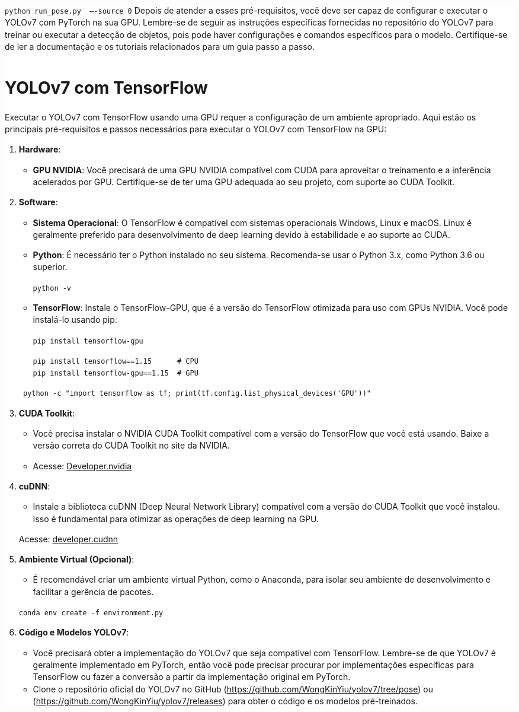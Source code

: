    ``` python run_pose.py  –-source 0 ```
Depois de atender a esses pré-requisitos, você deve ser capaz de configurar e executar o YOLOv7 com PyTorch na sua GPU. Lembre-se de seguir as instruções específicas fornecidas no repositório do YOLOv7 para treinar ou executar a detecção de objetos, pois pode haver configurações e comandos específicos para o modelo. Certifique-se de ler a documentação e os tutoriais relacionados para um guia passo a passo.

# YOLOv7 com TensorFlow
Executar o YOLOv7 com TensorFlow usando uma GPU requer a configuração de um ambiente apropriado. Aqui estão os principais pré-requisitos e passos necessários para executar o YOLOv7 com TensorFlow na GPU:

1. **Hardware**:
   - **GPU NVIDIA**: Você precisará de uma GPU NVIDIA compatível com CUDA para aproveitar o treinamento e a inferência acelerados por GPU. Certifique-se de ter uma GPU adequada ao seu projeto, com suporte ao CUDA Toolkit.

2. **Software**:
   - **Sistema Operacional**: O TensorFlow é compatível com sistemas operacionais Windows, Linux e macOS. Linux é geralmente preferido para desenvolvimento de deep learning devido à estabilidade e ao suporte ao CUDA.

   - **Python**: É necessário ter o Python instalado no seu sistema. Recomenda-se usar o Python 3.x, como Python 3.6 ou superior.
     ```
     python -v
     ```
   - **TensorFlow**: Instale o TensorFlow-GPU, que é a versão do TensorFlow otimizada para uso com GPUs NVIDIA. Você pode instalá-lo usando pip:
     ```
     pip install tensorflow-gpu
     ``` 
     ```
     pip install tensorflow==1.15      # CPU
     pip install tensorflow-gpu==1.15  # GPU
     ```
    ````
     python -c "import tensorflow as tf; print(tf.config.list_physical_devices('GPU'))"
    ````
   
3. **CUDA Toolkit**:
   - Você precisa instalar o NVIDIA CUDA Toolkit compatível com a versão do TensorFlow que você está usando. Baixe a versão correta do CUDA Toolkit no site da NVIDIA.
     
   - Acesse: [Developer.nvidia](https://developer.nvidia.com/cuda-downloads)
4. **cuDNN**:
   - Instale a biblioteca cuDNN (Deep Neural Network Library) compatível com a versão do CUDA Toolkit que você instalou. Isso é fundamental para otimizar as operações de deep learning na GPU.

    Acesse: [developer.cudnn](https://developer.nvidia.com/rdp/cudnn-archive)

6. **Ambiente Virtual (Opcional)**:
   - É recomendável criar um ambiente virtual Python, como o Anaconda, para isolar seu ambiente de desenvolvimento e facilitar a gerência de pacotes.
    ```
    conda env create -f environment.py  
     ```
7. **Código e Modelos YOLOv7**:
   - Você precisará obter a implementação do YOLOv7 que seja compatível com TensorFlow. Lembre-se de que YOLOv7 é geralmente implementado em PyTorch, então você pode precisar procurar por implementações específicas para TensorFlow ou fazer a conversão a partir da implementação original em PyTorch.
   - Clone o repositório oficial do YOLOv7 no GitHub (https://github.com/WongKinYiu/yolov7/tree/pose) ou (https://github.com/WongKinYiu/yolov7/releases) para obter o código e os modelos pré-treinados.
   ```